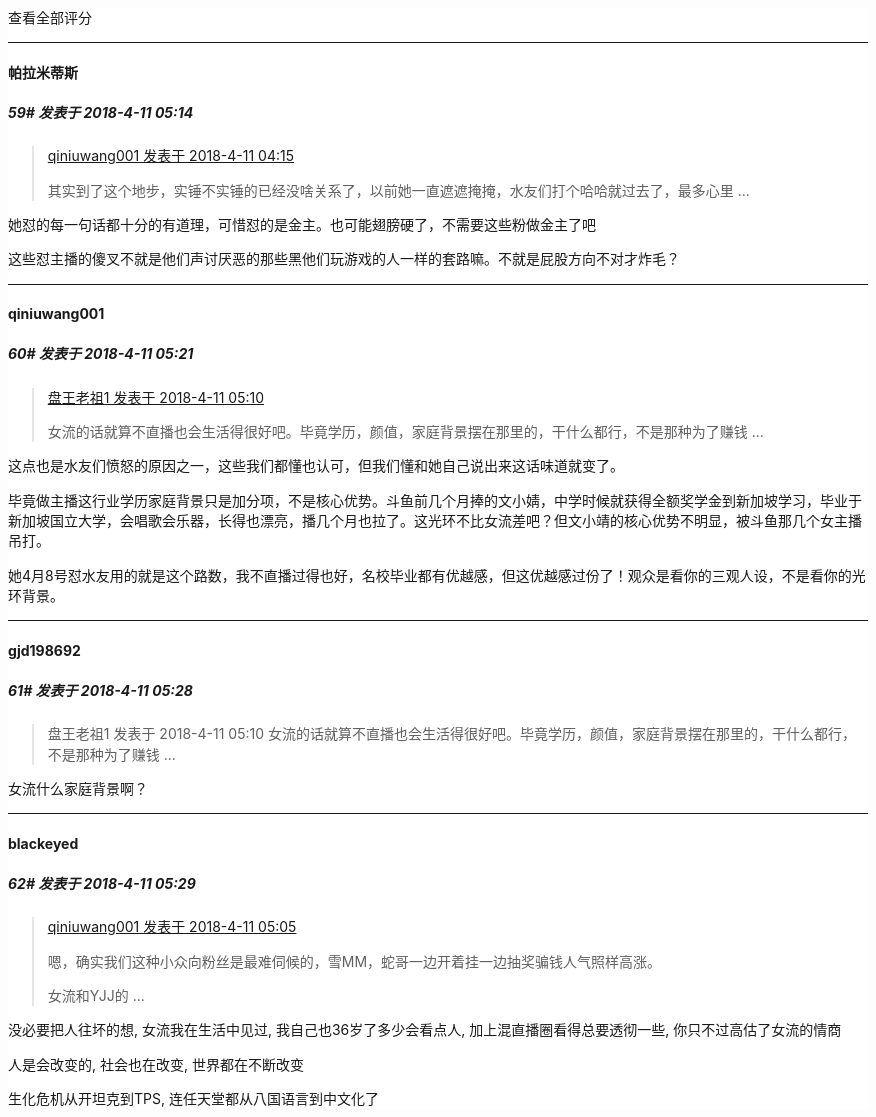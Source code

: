 查看全部评分

*****

####  帕拉米蒂斯  
##### 59#       发表于 2018-4-11 05:14

<blockquote><a href="httphttps://bbs.saraba1st.com/2b/forum.php?mod=redirect&amp;goto=findpost&amp;pid=39163944&amp;ptid=1598978" target="_blank">qiniuwang001 发表于 2018-4-11 04:15</a>

其实到了这个地步，实锤不实锤的已经没啥关系了，以前她一直遮遮掩掩，水友们打个哈哈就过去了，最多心里 ...</blockquote>
她怼的每一句话都十分的有道理，可惜怼的是金主。也可能翅膀硬了，不需要这些粉做金主了吧

这些怼主播的傻叉不就是他们声讨厌恶的那些黑他们玩游戏的人一样的套路嘛。不就是屁股方向不对才炸毛？

*****

####  qiniuwang001  
##### 60#       发表于 2018-4-11 05:21

<blockquote><a href="httphttps://bbs.saraba1st.com/2b/forum.php?mod=redirect&amp;goto=findpost&amp;pid=39164434&amp;ptid=1598978" target="_blank">盘王老祖1 发表于 2018-4-11 05:10</a>

女流的话就算不直播也会生活得很好吧。毕竟学历，颜值，家庭背景摆在那里的，干什么都行，不是那种为了赚钱 ...</blockquote>
这点也是水友们愤怒的原因之一，这些我们都懂也认可，但我们懂和她自己说出来这话味道就变了。

毕竟做主播这行业学历家庭背景只是加分项，不是核心优势。斗鱼前几个月捧的文小婧，中学时候就获得全额奖学金到新加坡学习，毕业于新加坡国立大学，会唱歌会乐器，长得也漂亮，播几个月也拉了。这光环不比女流差吧？但文小靖的核心优势不明显，被斗鱼那几个女主播吊打。

她4月8号怼水友用的就是这个路数，我不直播过得也好，名校毕业都有优越感，但这优越感过份了！观众是看你的三观人设，不是看你的光环背景。



*****

####  gjd198692  
##### 61#       发表于 2018-4-11 05:28

<blockquote>盘王老祖1 发表于 2018-4-11 05:10
女流的话就算不直播也会生活得很好吧。毕竟学历，颜值，家庭背景摆在那里的，干什么都行，不是那种为了赚钱 ...</blockquote>
女流什么家庭背景啊？

*****

####  blackeyed  
##### 62#       发表于 2018-4-11 05:29

<blockquote><a href="httphttps://bbs.saraba1st.com/2b/forum.php?mod=redirect&amp;goto=findpost&amp;pid=39164430&amp;ptid=1598978" target="_blank">qiniuwang001 发表于 2018-4-11 05:05</a>

嗯，确实我们这种小众向粉丝是最难伺候的，雪MM，蛇哥一边开着挂一边抽奖骗钱人气照样高涨。

女流和YJJ的 ...</blockquote>
没必要把人往坏的想, 女流我在生活中见过, 我自己也36岁了多少会看点人, 加上混直播圈看得总要透彻一些, 你只不过高估了女流的情商

人是会改变的, 社会也在改变, 世界都在不断改变

生化危机从开坦克到TPS, 连任天堂都从八国语言到中文化了
